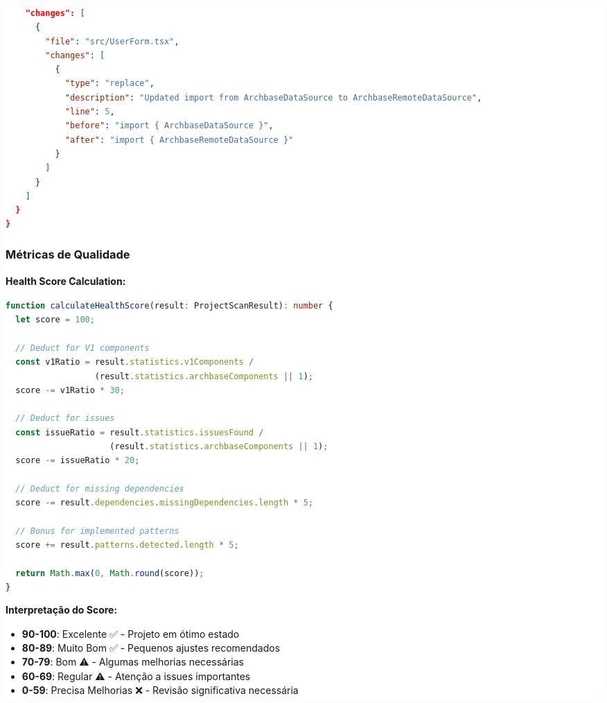 ```json
    "changes": [
      {
        "file": "src/UserForm.tsx",
        "changes": [
          {
            "type": "replace",
            "description": "Updated import from ArchbaseDataSource to ArchbaseRemoteDataSource",
            "line": 5,
            "before": "import { ArchbaseDataSource }",
            "after": "import { ArchbaseRemoteDataSource }"
          }
        ]
      }
    ]
  }
}
```

### Métricas de Qualidade

**Health Score Calculation:**
```typescript
function calculateHealthScore(result: ProjectScanResult): number {
  let score = 100;

  // Deduct for V1 components
  const v1Ratio = result.statistics.v1Components / 
                  (result.statistics.archbaseComponents || 1);
  score -= v1Ratio * 30;

  // Deduct for issues
  const issueRatio = result.statistics.issuesFound / 
                     (result.statistics.archbaseComponents || 1);
  score -= issueRatio * 20;

  // Deduct for missing dependencies
  score -= result.dependencies.missingDependencies.length * 5;

  // Bonus for implemented patterns
  score += result.patterns.detected.length * 5;

  return Math.max(0, Math.round(score));
}
```

**Interpretação do Score:**
- **90-100**: Excelente ✅ - Projeto em ótimo estado
- **80-89**: Muito Bom ✅ - Pequenos ajustes recomendados
- **70-79**: Bom ⚠️ - Algumas melhorias necessárias
- **60-69**: Regular ⚠️ - Atenção a issues importantes
- **0-59**: Precisa Melhorias ❌ - Revisão significativa necessária

